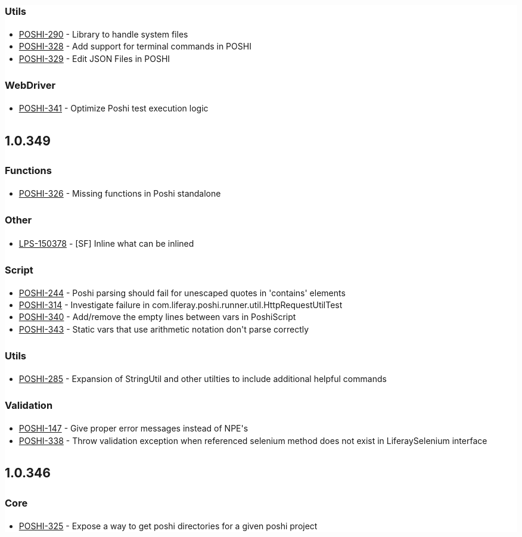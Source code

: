 ### Utils

* [POSHI-290](https://issues.liferay.com/browse/POSHI-290) - Library to handle system files
* [POSHI-328](https://issues.liferay.com/browse/POSHI-328) - Add support for terminal commands in POSHI
* [POSHI-329](https://issues.liferay.com/browse/POSHI-329) - Edit JSON Files in POSHI

### WebDriver

* [POSHI-341](https://issues.liferay.com/browse/POSHI-341) - Optimize Poshi test execution logic

## 1.0.349

### Functions

* [POSHI-326](https://issues.liferay.com/browse/POSHI-326) - Missing functions in Poshi standalone

### Other

* [LPS-150378](https://issues.liferay.com/browse/LPS-150378) - [SF] Inline what can be inlined

### Script

* [POSHI-244](https://issues.liferay.com/browse/POSHI-244) - Poshi parsing should fail for unescaped quotes in 'contains' elements
* [POSHI-314](https://issues.liferay.com/browse/POSHI-314) - Investigate failure in com.liferay.poshi.runner.util.HttpRequestUtilTest
* [POSHI-340](https://issues.liferay.com/browse/POSHI-340) - Add/remove the empty lines between vars in PoshiScript
* [POSHI-343](https://issues.liferay.com/browse/POSHI-343) - Static vars that use arithmetic notation don't parse correctly

### Utils

* [POSHI-285](https://issues.liferay.com/browse/POSHI-285) - Expansion of StringUtil and other utilties to include additional helpful commands

### Validation

* [POSHI-147](https://issues.liferay.com/browse/POSHI-147) - Give proper error messages instead of NPE's
* [POSHI-338](https://issues.liferay.com/browse/POSHI-338) - Throw validation exception when referenced selenium method does not exist in LiferaySelenium interface

## 1.0.346

### Core

* [POSHI-325](https://issues.liferay.com/browse/POSHI-325) - Expose a way to get poshi directories for a given poshi project
